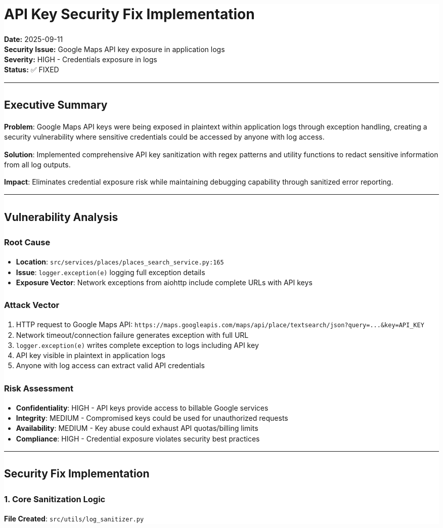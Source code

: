 # API Key Security Fix Implementation

**Date:** 2025-09-11  
**Security Issue:** Google Maps API key exposure in application logs  
**Severity:** HIGH - Credentials exposure in logs  
**Status:** ✅ FIXED  

---

## Executive Summary

**Problem**: Google Maps API keys were being exposed in plaintext within application logs through exception handling, creating a security vulnerability where sensitive credentials could be accessed by anyone with log access.

**Solution**: Implemented comprehensive API key sanitization with regex patterns and utility functions to redact sensitive information from all log outputs.

**Impact**: Eliminates credential exposure risk while maintaining debugging capability through sanitized error reporting.

---

## Vulnerability Analysis

### **Root Cause**
- **Location**: `src/services/places/places_search_service.py:165`
- **Issue**: `logger.exception(e)` logging full exception details
- **Exposure Vector**: Network exceptions from aiohttp include complete URLs with API keys

### **Attack Vector**
1. HTTP request to Google Maps API: `https://maps.googleapis.com/maps/api/place/textsearch/json?query=...&key=API_KEY`
2. Network timeout/connection failure generates exception with full URL
3. `logger.exception(e)` writes complete exception to logs including API key
4. API key visible in plaintext in application logs
5. Anyone with log access can extract valid API credentials

### **Risk Assessment**
- **Confidentiality**: HIGH - API keys provide access to billable Google services
- **Integrity**: MEDIUM - Compromised keys could be used for unauthorized requests
- **Availability**: MEDIUM - Key abuse could exhaust API quotas/billing limits
- **Compliance**: HIGH - Credential exposure violates security best practices

---

## Security Fix Implementation

### **1. Core Sanitization Logic**
**File Created**: `src/utils/log_sanitizer.py`
